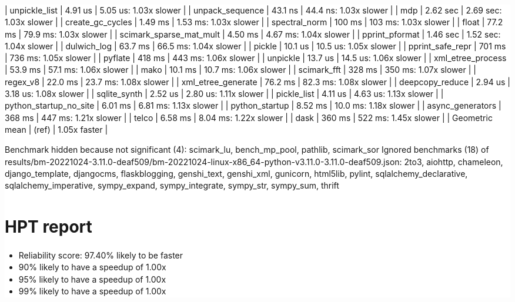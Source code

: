 | unpickle_list            | 4.91 us                                                | 5.05 us: 1.03x slower                                                 |
| unpack_sequence          | 43.1 ns                                                | 44.4 ns: 1.03x slower                                                 |
| mdp                      | 2.62 sec                                               | 2.69 sec: 1.03x slower                                                |
| create_gc_cycles         | 1.49 ms                                                | 1.53 ms: 1.03x slower                                                 |
| spectral_norm            | 100 ms                                                 | 103 ms: 1.03x slower                                                  |
| float                    | 77.2 ms                                                | 79.9 ms: 1.03x slower                                                 |
| scimark_sparse_mat_mult  | 4.50 ms                                                | 4.67 ms: 1.04x slower                                                 |
| pprint_pformat           | 1.46 sec                                               | 1.52 sec: 1.04x slower                                                |
| dulwich_log              | 63.7 ms                                                | 66.5 ms: 1.04x slower                                                 |
| pickle                   | 10.1 us                                                | 10.5 us: 1.05x slower                                                 |
| pprint_safe_repr         | 701 ms                                                 | 736 ms: 1.05x slower                                                  |
| pyflate                  | 418 ms                                                 | 443 ms: 1.06x slower                                                  |
| unpickle                 | 13.7 us                                                | 14.5 us: 1.06x slower                                                 |
| xml_etree_process        | 53.9 ms                                                | 57.1 ms: 1.06x slower                                                 |
| mako                     | 10.1 ms                                                | 10.7 ms: 1.06x slower                                                 |
| scimark_fft              | 328 ms                                                 | 350 ms: 1.07x slower                                                  |
| regex_v8                 | 22.0 ms                                                | 23.7 ms: 1.08x slower                                                 |
| xml_etree_generate       | 76.2 ms                                                | 82.3 ms: 1.08x slower                                                 |
| deepcopy_reduce          | 2.94 us                                                | 3.18 us: 1.08x slower                                                 |
| sqlite_synth             | 2.52 us                                                | 2.80 us: 1.11x slower                                                 |
| pickle_list              | 4.11 us                                                | 4.63 us: 1.13x slower                                                 |
| python_startup_no_site   | 6.01 ms                                                | 6.81 ms: 1.13x slower                                                 |
| python_startup           | 8.52 ms                                                | 10.0 ms: 1.18x slower                                                 |
| async_generators         | 368 ms                                                 | 447 ms: 1.21x slower                                                  |
| telco                    | 6.58 ms                                                | 8.04 ms: 1.22x slower                                                 |
| dask                     | 360 ms                                                 | 522 ms: 1.45x slower                                                  |
| Geometric mean           | (ref)                                                  | 1.05x faster                                                          |

Benchmark hidden because not significant (4): scimark_lu, bench_mp_pool, pathlib, scimark_sor
Ignored benchmarks (18) of results/bm-20221024-3.11.0-deaf509/bm-20221024-linux-x86_64-python-v3.11.0-3.11.0-deaf509.json: 2to3, aiohttp, chameleon, django_template, djangocms, flaskblogging, genshi_text, genshi_xml, gunicorn, html5lib, pylint, sqlalchemy_declarative, sqlalchemy_imperative, sympy_expand, sympy_integrate, sympy_str, sympy_sum, thrift


# HPT report

- Reliability score: 97.40% likely to be faster
- 90% likely to have a speedup of 1.00x
- 95% likely to have a speedup of 1.00x
- 99% likely to have a speedup of 1.00x
